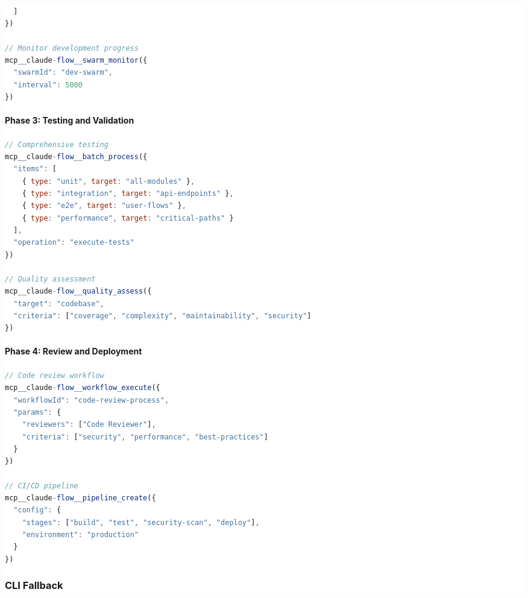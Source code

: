 ```javascript
  ]
})

// Monitor development progress
mcp__claude-flow__swarm_monitor({
  "swarmId": "dev-swarm",
  "interval": 5000
})
```

#### Phase 3: Testing and Validation

```javascript
// Comprehensive testing
mcp__claude-flow__batch_process({
  "items": [
    { type: "unit", target: "all-modules" },
    { type: "integration", target: "api-endpoints" },
    { type: "e2e", target: "user-flows" },
    { type: "performance", target: "critical-paths" }
  ],
  "operation": "execute-tests"
})

// Quality assessment
mcp__claude-flow__quality_assess({
  "target": "codebase",
  "criteria": ["coverage", "complexity", "maintainability", "security"]
})
```

#### Phase 4: Review and Deployment

```javascript
// Code review workflow
mcp__claude-flow__workflow_execute({
  "workflowId": "code-review-process",
  "params": {
    "reviewers": ["Code Reviewer"],
    "criteria": ["security", "performance", "best-practices"]
  }
})

// CI/CD pipeline
mcp__claude-flow__pipeline_create({
  "config": {
    "stages": ["build", "test", "security-scan", "deploy"],
    "environment": "production"
  }
})
```

### CLI Fallback
